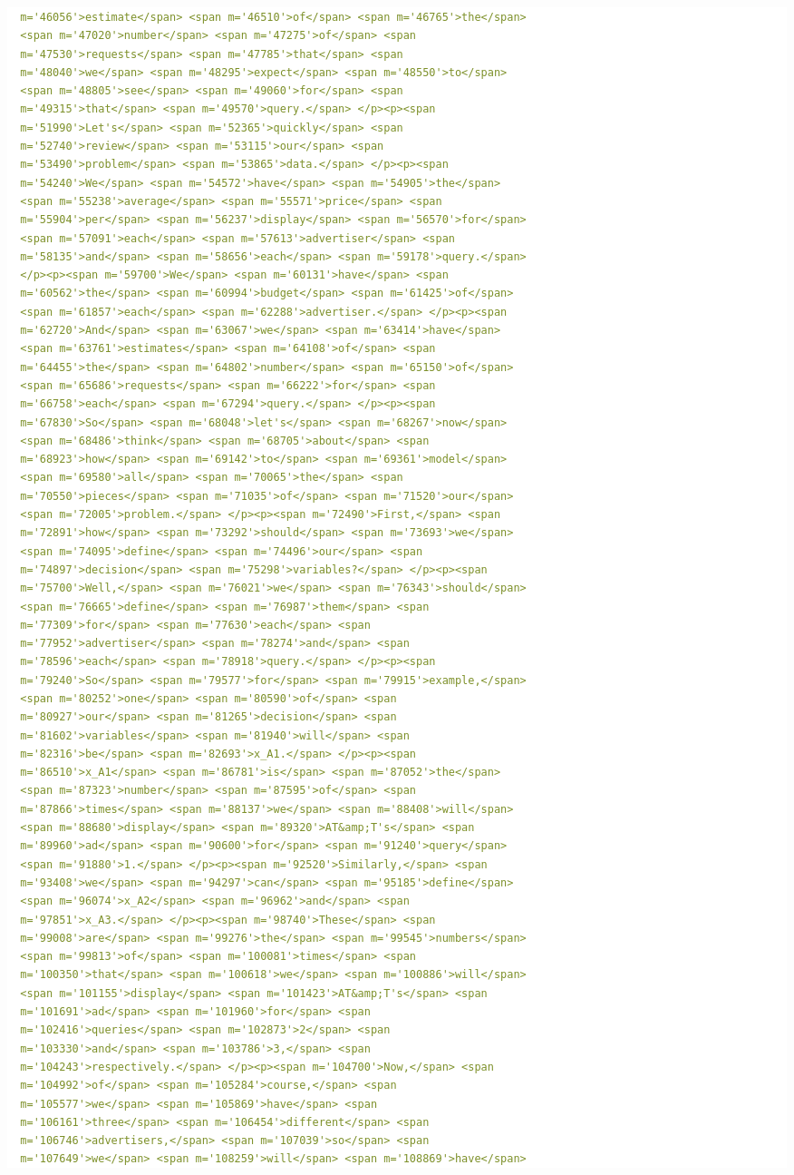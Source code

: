 ```yaml
  m='46056'>estimate</span> <span m='46510'>of</span> <span m='46765'>the</span>
  <span m='47020'>number</span> <span m='47275'>of</span> <span
  m='47530'>requests</span> <span m='47785'>that</span> <span
  m='48040'>we</span> <span m='48295'>expect</span> <span m='48550'>to</span>
  <span m='48805'>see</span> <span m='49060'>for</span> <span
  m='49315'>that</span> <span m='49570'>query.</span> </p><p><span
  m='51990'>Let's</span> <span m='52365'>quickly</span> <span
  m='52740'>review</span> <span m='53115'>our</span> <span
  m='53490'>problem</span> <span m='53865'>data.</span> </p><p><span
  m='54240'>We</span> <span m='54572'>have</span> <span m='54905'>the</span>
  <span m='55238'>average</span> <span m='55571'>price</span> <span
  m='55904'>per</span> <span m='56237'>display</span> <span m='56570'>for</span>
  <span m='57091'>each</span> <span m='57613'>advertiser</span> <span
  m='58135'>and</span> <span m='58656'>each</span> <span m='59178'>query.</span>
  </p><p><span m='59700'>We</span> <span m='60131'>have</span> <span
  m='60562'>the</span> <span m='60994'>budget</span> <span m='61425'>of</span>
  <span m='61857'>each</span> <span m='62288'>advertiser.</span> </p><p><span
  m='62720'>And</span> <span m='63067'>we</span> <span m='63414'>have</span>
  <span m='63761'>estimates</span> <span m='64108'>of</span> <span
  m='64455'>the</span> <span m='64802'>number</span> <span m='65150'>of</span>
  <span m='65686'>requests</span> <span m='66222'>for</span> <span
  m='66758'>each</span> <span m='67294'>query.</span> </p><p><span
  m='67830'>So</span> <span m='68048'>let's</span> <span m='68267'>now</span>
  <span m='68486'>think</span> <span m='68705'>about</span> <span
  m='68923'>how</span> <span m='69142'>to</span> <span m='69361'>model</span>
  <span m='69580'>all</span> <span m='70065'>the</span> <span
  m='70550'>pieces</span> <span m='71035'>of</span> <span m='71520'>our</span>
  <span m='72005'>problem.</span> </p><p><span m='72490'>First,</span> <span
  m='72891'>how</span> <span m='73292'>should</span> <span m='73693'>we</span>
  <span m='74095'>define</span> <span m='74496'>our</span> <span
  m='74897'>decision</span> <span m='75298'>variables?</span> </p><p><span
  m='75700'>Well,</span> <span m='76021'>we</span> <span m='76343'>should</span>
  <span m='76665'>define</span> <span m='76987'>them</span> <span
  m='77309'>for</span> <span m='77630'>each</span> <span
  m='77952'>advertiser</span> <span m='78274'>and</span> <span
  m='78596'>each</span> <span m='78918'>query.</span> </p><p><span
  m='79240'>So</span> <span m='79577'>for</span> <span m='79915'>example,</span>
  <span m='80252'>one</span> <span m='80590'>of</span> <span
  m='80927'>our</span> <span m='81265'>decision</span> <span
  m='81602'>variables</span> <span m='81940'>will</span> <span
  m='82316'>be</span> <span m='82693'>x_A1.</span> </p><p><span
  m='86510'>x_A1</span> <span m='86781'>is</span> <span m='87052'>the</span>
  <span m='87323'>number</span> <span m='87595'>of</span> <span
  m='87866'>times</span> <span m='88137'>we</span> <span m='88408'>will</span>
  <span m='88680'>display</span> <span m='89320'>AT&amp;T's</span> <span
  m='89960'>ad</span> <span m='90600'>for</span> <span m='91240'>query</span>
  <span m='91880'>1.</span> </p><p><span m='92520'>Similarly,</span> <span
  m='93408'>we</span> <span m='94297'>can</span> <span m='95185'>define</span>
  <span m='96074'>x_A2</span> <span m='96962'>and</span> <span
  m='97851'>x_A3.</span> </p><p><span m='98740'>These</span> <span
  m='99008'>are</span> <span m='99276'>the</span> <span m='99545'>numbers</span>
  <span m='99813'>of</span> <span m='100081'>times</span> <span
  m='100350'>that</span> <span m='100618'>we</span> <span m='100886'>will</span>
  <span m='101155'>display</span> <span m='101423'>AT&amp;T's</span> <span
  m='101691'>ad</span> <span m='101960'>for</span> <span
  m='102416'>queries</span> <span m='102873'>2</span> <span
  m='103330'>and</span> <span m='103786'>3,</span> <span
  m='104243'>respectively.</span> </p><p><span m='104700'>Now,</span> <span
  m='104992'>of</span> <span m='105284'>course,</span> <span
  m='105577'>we</span> <span m='105869'>have</span> <span
  m='106161'>three</span> <span m='106454'>different</span> <span
  m='106746'>advertisers,</span> <span m='107039'>so</span> <span
  m='107649'>we</span> <span m='108259'>will</span> <span m='108869'>have</span>
```